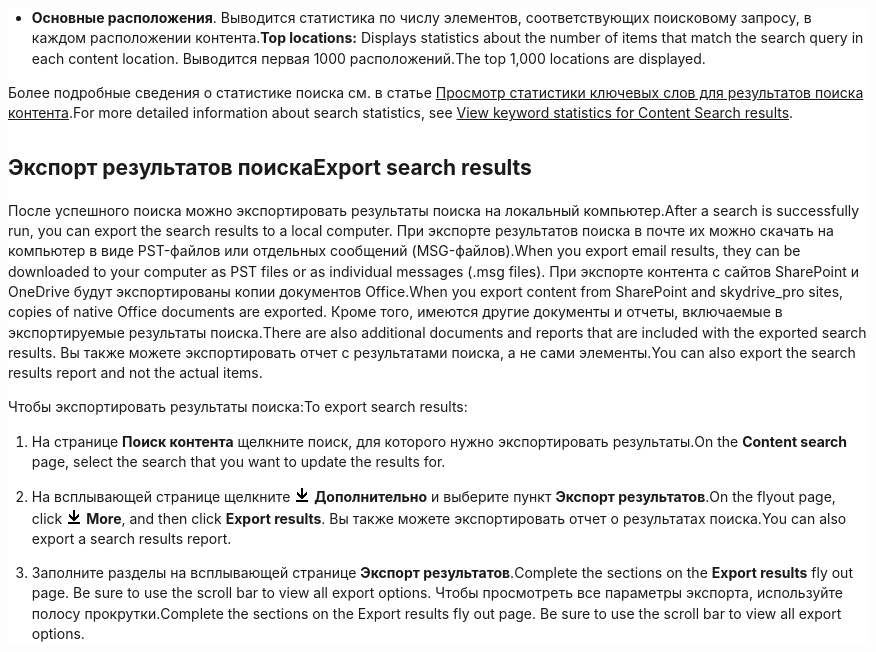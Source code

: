   - <span data-ttu-id="1a3bb-211">**Основные расположения**. Выводится статистика по числу элементов, соответствующих поисковому запросу, в каждом расположении контента.</span><span class="sxs-lookup"><span data-stu-id="1a3bb-211">**Top locations:** Displays statistics about the number of items that match the search query in each content location.</span></span> <span data-ttu-id="1a3bb-212">Выводится первая 1000 расположений.</span><span class="sxs-lookup"><span data-stu-id="1a3bb-212">The top 1,000 locations are displayed.</span></span>
    
<span data-ttu-id="1a3bb-213">Более подробные сведения о статистике поиска см. в статье [Просмотр статистики ключевых слов для результатов поиска контента](view-keyword-statistics-for-content-search.md).</span><span class="sxs-lookup"><span data-stu-id="1a3bb-213">For more detailed information about search statistics, see [View keyword statistics for Content Search results](view-keyword-statistics-for-content-search.md).</span></span>
  
  
## <a name="export-search-results"></a><span data-ttu-id="1a3bb-214">Экспорт результатов поиска</span><span class="sxs-lookup"><span data-stu-id="1a3bb-214">Export search results</span></span>

<span data-ttu-id="1a3bb-215">После успешного поиска можно экспортировать результаты поиска на локальный компьютер.</span><span class="sxs-lookup"><span data-stu-id="1a3bb-215">After a search is successfully run, you can  export the  search results to a local computer.</span></span> <span data-ttu-id="1a3bb-216">При экспорте результатов поиска в почте их можно скачать на компьютер в виде PST-файлов или отдельных сообщений (MSG-файлов).</span><span class="sxs-lookup"><span data-stu-id="1a3bb-216">When you export email results, they can be downloaded to your computer as PST files or as individual messages (.msg files).</span></span> <span data-ttu-id="1a3bb-217">При экспорте контента с сайтов SharePoint и OneDrive будут экспортированы копии документов Office.</span><span class="sxs-lookup"><span data-stu-id="1a3bb-217">When you export content from SharePoint and skydrive_pro sites, copies of native Office documents are  exported.</span></span> <span data-ttu-id="1a3bb-218">Кроме того, имеются другие документы и отчеты, включаемые в экспортируемые результаты поиска.</span><span class="sxs-lookup"><span data-stu-id="1a3bb-218">There are also additional documents and reports that are included with the exported search results.</span></span> <span data-ttu-id="1a3bb-219">Вы также можете экспортировать отчет с результатами поиска, а не сами элементы.</span><span class="sxs-lookup"><span data-stu-id="1a3bb-219">You can also export the search results report and not the actual items.</span></span>
  
<span data-ttu-id="1a3bb-220">Чтобы экспортировать результаты поиска:</span><span class="sxs-lookup"><span data-stu-id="1a3bb-220">To export search results:</span></span>
  
1. <span data-ttu-id="1a3bb-221">На странице **Поиск контента** щелкните поиск, для которого нужно экспортировать результаты.</span><span class="sxs-lookup"><span data-stu-id="1a3bb-221">On the **Content search** page, select the search that you want to update the results for.</span></span> 
    
2. <span data-ttu-id="1a3bb-222">На всплывающей странице щелкните ![Значок экспорта результатов поиска](media/47205c65-babd-4b3a-bd7b-98dfd92883ba.png) **Дополнительно** и выберите пункт **Экспорт результатов**.</span><span class="sxs-lookup"><span data-stu-id="1a3bb-222">On the flyout page, click ![Export search results icon](media/47205c65-babd-4b3a-bd7b-98dfd92883ba.png) **More**, and then click **Export results**.</span></span> <span data-ttu-id="1a3bb-223">Вы также можете экспортировать отчет о результатах поиска.</span><span class="sxs-lookup"><span data-stu-id="1a3bb-223">You can also export a search results report.</span></span>
    
3. <span data-ttu-id="1a3bb-224">Заполните разделы на всплывающей странице **Экспорт результатов**.</span><span class="sxs-lookup"><span data-stu-id="1a3bb-224">Complete the sections on the **Export results** fly out page. Be sure to use the scroll bar to view all export options.</span></span> <span data-ttu-id="1a3bb-225">Чтобы просмотреть все параметры экспорта, используйте полосу прокрутки.</span><span class="sxs-lookup"><span data-stu-id="1a3bb-225">Complete the sections on the Export results fly out page. Be sure to use the scroll bar to view all export options.</span></span> 
    